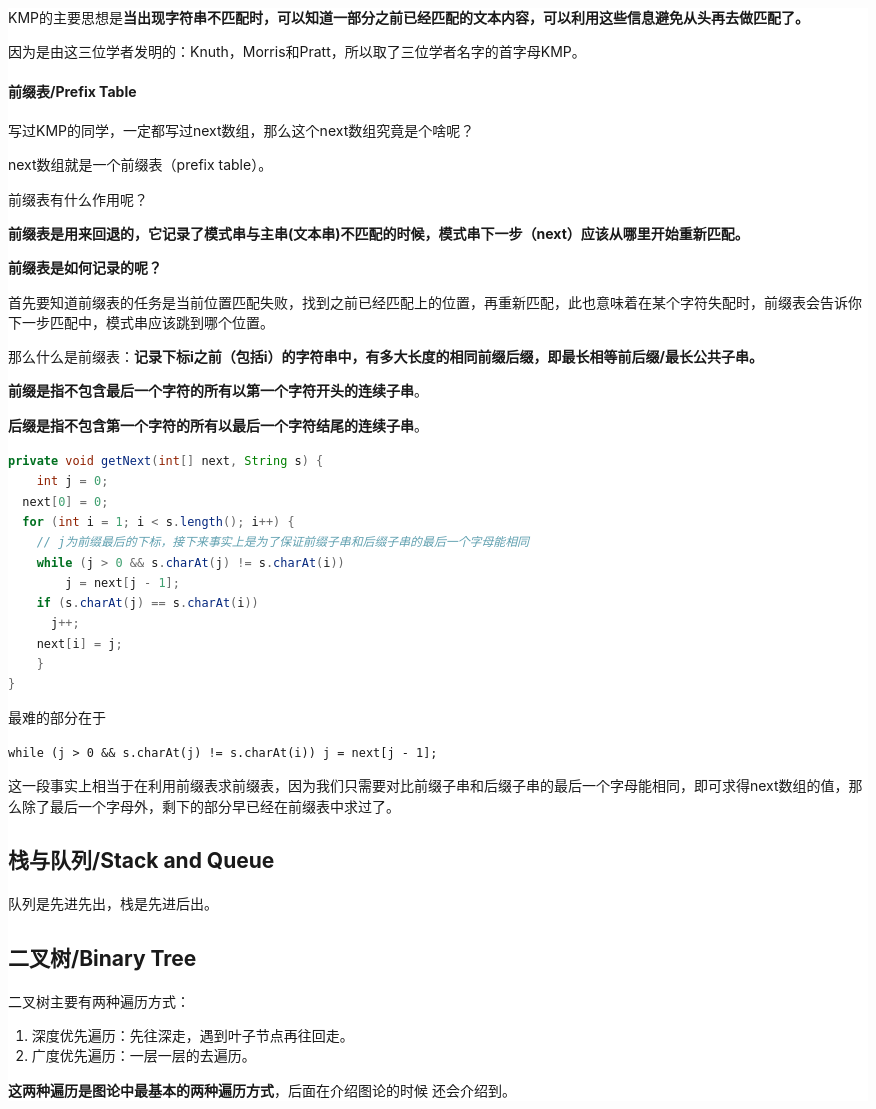 KMP的主要思想是**当出现字符串不匹配时，可以知道一部分之前已经匹配的文本内容，可以利用这些信息避免从头再去做匹配了。**

因为是由这三位学者发明的：Knuth，Morris和Pratt，所以取了三位学者名字的首字母KMP。

#### 前缀表/Prefix Table

写过KMP的同学，一定都写过next数组，那么这个next数组究竟是个啥呢？

next数组就是一个前缀表（prefix table）。

前缀表有什么作用呢？

**前缀表是用来回退的，它记录了模式串与主串(文本串)不匹配的时候，模式串下一步（next）应该从哪里开始重新匹配。**

**前缀表是如何记录的呢？**

首先要知道前缀表的任务是当前位置匹配失败，找到之前已经匹配上的位置，再重新匹配，此也意味着在某个字符失配时，前缀表会告诉你下一步匹配中，模式串应该跳到哪个位置。

那么什么是前缀表：**记录下标i之前（包括i）的字符串中，有多大长度的相同前缀后缀，即最长相等前后缀/最长公共子串。**

**前缀是指不包含最后一个字符的所有以第一个字符开头的连续子串**。

**后缀是指不包含第一个字符的所有以最后一个字符结尾的连续子串**。

```java
private void getNext(int[] next, String s) {
	int j = 0;
  next[0] = 0;
  for (int i = 1; i < s.length(); i++) {
  	// j为前缀最后的下标，接下来事实上是为了保证前缀子串和后缀子串的最后一个字母能相同
    while (j > 0 && s.charAt(j) != s.charAt(i)) 
    	j = next[j - 1];
    if (s.charAt(j) == s.charAt(i)) 
      j++;
    next[i] = j; 
	}
}
```

最难的部分在于

```
while (j > 0 && s.charAt(j) != s.charAt(i)) j = next[j - 1];
```

这一段事实上相当于在利用前缀表求前缀表，因为我们只需要对比前缀子串和后缀子串的最后一个字母能相同，即可求得next数组的值，那么除了最后一个字母外，剩下的部分早已经在前缀表中求过了。

## 栈与队列/Stack and Queue

队列是先进先出，栈是先进后出。

## 二叉树/Binary Tree

二叉树主要有两种遍历方式：

1. 深度优先遍历：先往深走，遇到叶子节点再往回走。
2. 广度优先遍历：一层一层的去遍历。

**这两种遍历是图论中最基本的两种遍历方式**，后面在介绍图论的时候 还会介绍到。
